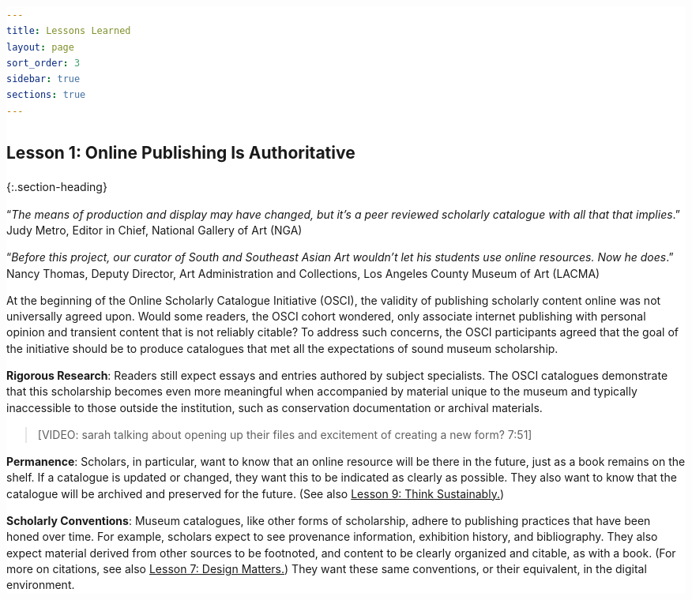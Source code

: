 ```yaml
---
title: Lessons Learned
layout: page
sort_order: 3
sidebar: true
sections: true
---
```

## Lesson 1: Online Publishing Is Authoritative
{:.section-heading}

“*The means of production and display may have changed, but it’s a peer
reviewed scholarly catalogue with all that that implies*.” Judy Metro,
Editor in Chief, National Gallery of Art (NGA)

“*Before this project, our curator of South and Southeast Asian Art
wouldn’t let his students use online resources. Now he does*.” Nancy
Thomas, Deputy Director, Art Administration and Collections, Los Angeles
County Museum of Art (LACMA)

At the beginning of the Online Scholarly Catalogue Initiative (OSCI),
the validity of publishing scholarly content online was not universally
agreed upon. Would some readers, the OSCI cohort wondered, only
associate internet publishing with personal opinion and transient
content that is not reliably citable? To address such concerns, the OSCI
participants agreed that the goal of the initiative should be to produce
catalogues that met all the expectations of sound museum scholarship.

**Rigorous Research**: Readers still expect essays and entries authored
by subject specialists. The OSCI catalogues demonstrate that this
scholarship becomes even more meaningful when accompanied by material
unique to the museum and typically inaccessible to those outside the
institution, such as conservation documentation or archival materials.

> \[VIDEO: sarah talking about opening up their files and excitement of
> creating a new form? 7:51\]

**Permanence**: Scholars, in particular, want to know that an online
resource will be there in the future, just as a book remains on the
shelf. If a catalogue is updated or changed, they want this to be
indicated as clearly as possible. They also want to know that the
catalogue will be archived and preserved for the future. (See also
[Lesson 9: Think Sustainably.](#))

**Scholarly Conventions**: Museum catalogues, like other forms of
scholarship, adhere to publishing practices that have been honed over
time. For example, scholars expect to see provenance information,
exhibition history, and bibliography. They also expect material derived
from other sources to be footnoted, and content to be clearly organized
and citable, as with a book. (For more on citations, see also [Lesson 7:
Design Matters.](#)) They want these same conventions, or their
equivalent, in the digital environment.
